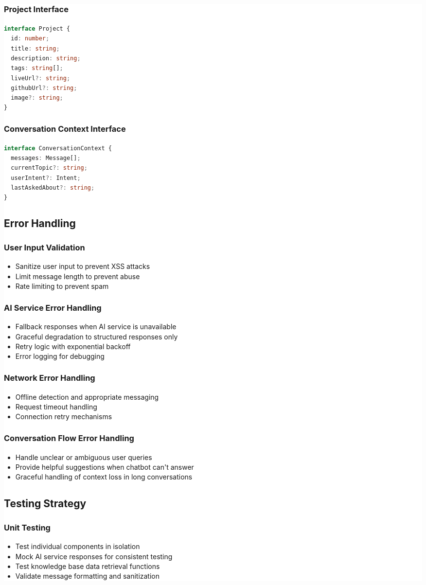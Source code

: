 ### Project Interface
```typescript
interface Project {
  id: number;
  title: string;
  description: string;
  tags: string[];
  liveUrl?: string;
  githubUrl?: string;
  image?: string;
}
```

### Conversation Context Interface
```typescript
interface ConversationContext {
  messages: Message[];
  currentTopic?: string;
  userIntent?: Intent;
  lastAskedAbout?: string;
}
```

## Error Handling

### User Input Validation
- Sanitize user input to prevent XSS attacks
- Limit message length to prevent abuse
- Rate limiting to prevent spam

### AI Service Error Handling
- Fallback responses when AI service is unavailable
- Graceful degradation to structured responses only
- Retry logic with exponential backoff
- Error logging for debugging

### Network Error Handling
- Offline detection and appropriate messaging
- Request timeout handling
- Connection retry mechanisms

### Conversation Flow Error Handling
- Handle unclear or ambiguous user queries
- Provide helpful suggestions when chatbot can't answer
- Graceful handling of context loss in long conversations

## Testing Strategy

### Unit Testing
- Test individual components in isolation
- Mock AI service responses for consistent testing
- Test knowledge base data retrieval functions
- Validate message formatting and sanitization
